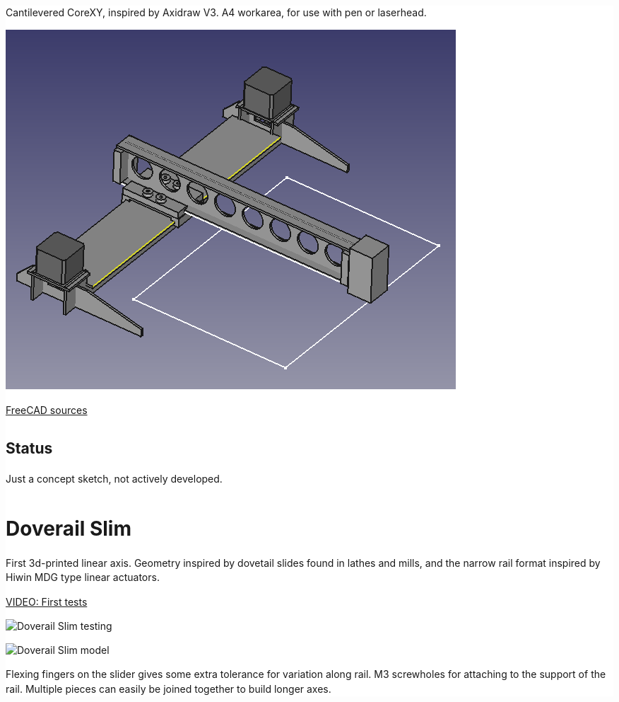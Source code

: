 Cantilevered CoreXY, inspired by Axidraw V3.
A4 workarea, for use with pen or laserhead.

![TapeCore Axi concept drawing](./doc/axi-concept.png)

[FreeCAD sources](./axi.fcstd)

## Status
Just a concept sketch, not actively developed.


# Doverail Slim

First 3d-printed linear axis. Geometry inspired by dovetail slides found in lathes and mills,
and the narrow rail format inspired by Hiwin MDG type linear actuators.

[VIDEO: First tests](https://www.youtube.com/watch?v=5IGngfO671M)

![Doverail Slim testing](./doc/doverail-slim-test.jpg)

![Doverail Slim model](./doc/doverail-slim-model.png)

Flexing fingers on the slider gives some extra tolerance for variation along rail.
M3 screwholes for attaching to the support of the rail.
Multiple pieces can easily be joined together to build longer axes.
